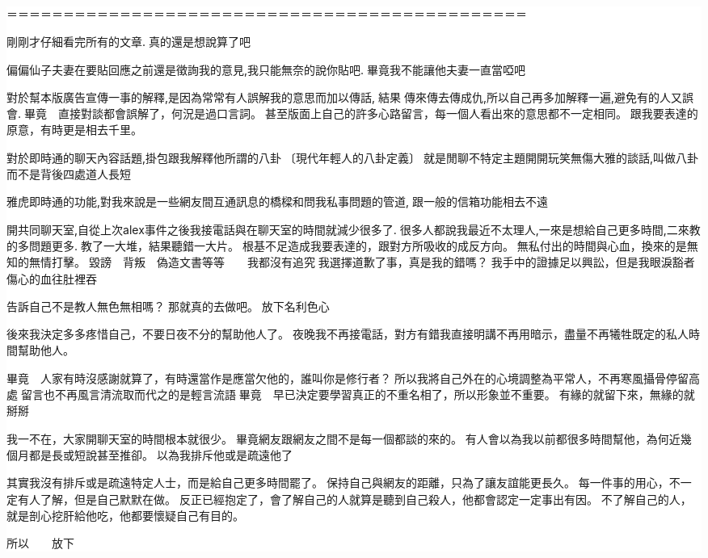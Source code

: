  ＝＝＝＝＝＝＝＝＝＝＝＝＝＝＝＝＝＝＝＝＝＝＝＝＝＝＝＝＝＝＝＝＝＝＝＝＝＝＝＝＝＝＝＝＝＝

 剛剛才仔細看完所有的文章.
 真的還是想說算了吧

 偏偏仙子夫妻在要貼回應之前還是徵詢我的意見,我只能無奈的說你貼吧.
 畢竟我不能讓他夫妻一直當啞吧

 對於幫本版廣告宣傳一事的解釋,是因為常常有人誤解我的意思而加以傳話,
 結果 傳來傳去傳成仇,所以自己再多加解釋一遍,避免有的人又誤會.
 畢竟　直接對談都會誤解了，何況是過口言詞。
 甚至版面上自己的許多心路留言，每一個人看出來的意思都不一定相同。
 跟我要表達的原意，有時更是相去千里。

 對於即時通的聊天內容話題,掛包跟我解釋他所謂的八卦
 〔現代年輕人的八卦定義〕
 就是閒聊不特定主題開開玩笑無傷大雅的談話,叫做八卦
 而不是背後四處道人長短

 雅虎即時通的功能,對我來說是一些網友間互通訊息的橋樑和問我私事問題的管道,
 跟一般的信箱功能相去不遠

 開共同聊天室,自從上次alex事件之後我接電話與在聊天室的時間就減少很多了.
 很多人都說我最近不太理人,一來是想給自己更多時間,二來教的多問題更多.
 教了一大堆，結果聽錯一大片。
 根基不足造成我要表達的，跟對方所吸收的成反方向。
 無私付出的時間與心血，換來的是無知的無情打擊。
 毀謗　背叛　偽造文書等等　　我都沒有追究
 我選擇道歉了事，真是我的錯嗎？
 我手中的證據足以興訟，但是我眼淚豁者傷心的血往肚裡吞

 告訴自己不是教人無色無相嗎？
 那就真的去做吧。
 放下名利色心

 後來我決定多多疼惜自己，不要日夜不分的幫助他人了。
 夜晚我不再接電話，對方有錯我直接明講不再用暗示，盡量不再犧牲既定的私人時間幫助他人。

 畢竟　人家有時沒感謝就算了，有時還當作是應當欠他的，誰叫你是修行者？
 所以我將自己外在的心境調整為平常人，不再寒風攝骨停留高處
 留言也不再風言清流取而代之的是輕言流語
 畢竟　早已決定要學習真正的不重名相了，所以形象並不重要。
 有緣的就留下來，無緣的就掰掰

 我一不在，大家開聊天室的時間根本就很少。
 畢竟網友跟網友之間不是每一個都談的來的。
 有人會以為我以前都很多時間幫他，為何近幾個月都是長或短說甚至推卻。
 以為我排斥他或是疏遠他了

 其實我沒有排斥或是疏遠特定人士，而是給自己更多時間罷了。
 保持自己與網友的距離，只為了讓友誼能更長久。
 每一件事的用心，不一定有人了解，但是自己默默在做。
 反正已經抱定了，會了解自己的人就算是聽到自己殺人，他都會認定一定事出有因。
 不了解自己的人，就是剖心挖肝給他吃，他都要懷疑自己有目的。

 所以　　放下
